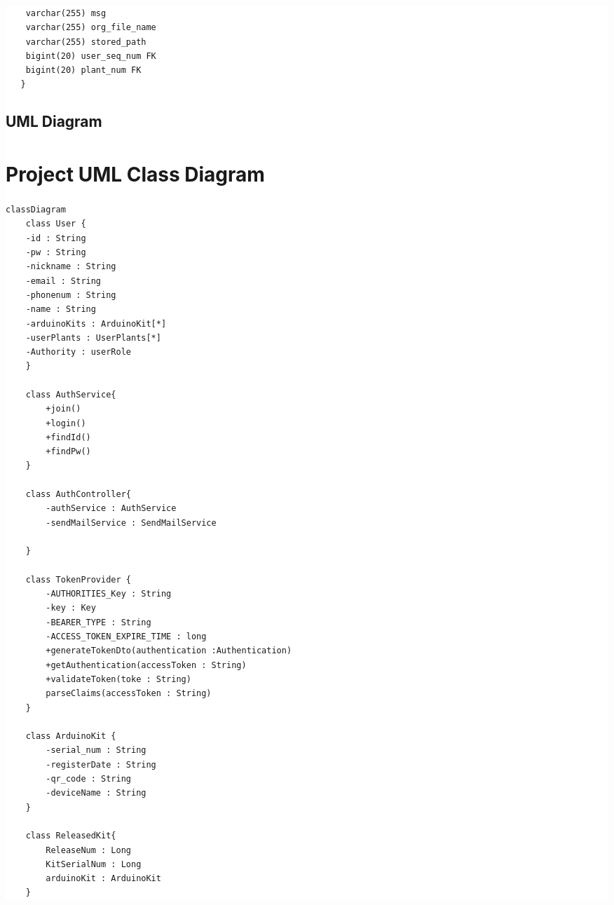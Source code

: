 ```mermaid
    varchar(255) msg
    varchar(255) org_file_name
    varchar(255) stored_path
    bigint(20) user_seq_num FK
    bigint(20) plant_num FK
   }
```
## UML Diagram
# Project UML Class Diagram
```mermaid
classDiagram
    class User {
    -id : String
    -pw : String
	-nickname : String
	-email : String
	-phonenum : String
	-name : String
    -arduinoKits : ArduinoKit[*]
    -userPlants : UserPlants[*]
    -Authority : userRole
    }

    class AuthService{
        +join()
        +login()
        +findId()
        +findPw()
    }

    class AuthController{
        -authService : AuthService
        -sendMailService : SendMailService
    
    }

    class TokenProvider {
        -AUTHORITIES_Key : String
        -key : Key
        -BEARER_TYPE : String
        -ACCESS_TOKEN_EXPIRE_TIME : long
        +generateTokenDto(authentication :Authentication)
        +getAuthentication(accessToken : String)
        +validateToken(toke : String)
        parseClaims(accessToken : String)
    }

    class ArduinoKit {
        -serial_num : String
        -registerDate : String
        -qr_code : String
        -deviceName : String
    }

    class ReleasedKit{
        ReleaseNum : Long
        KitSerialNum : Long
        arduinoKit : ArduinoKit
    }

```